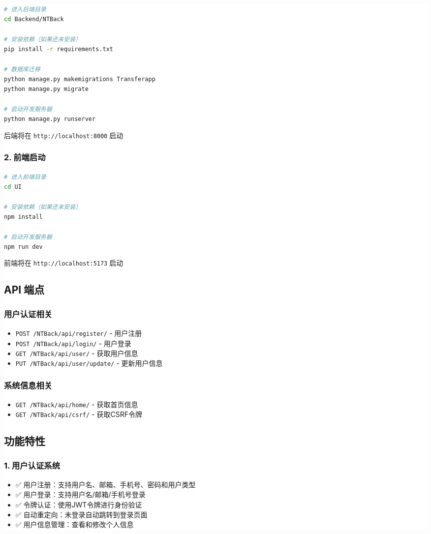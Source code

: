 ```bash
# 进入后端目录
cd Backend/NTBack

# 安装依赖（如果还未安装）
pip install -r requirements.txt

# 数据库迁移
python manage.py makemigrations Transferapp
python manage.py migrate

# 启动开发服务器
python manage.py runserver
```

后端将在 `http://localhost:8000` 启动

### 2. 前端启动

```bash
# 进入前端目录
cd UI

# 安装依赖（如果还未安装）
npm install

# 启动开发服务器
npm run dev
```

前端将在 `http://localhost:5173` 启动

## API 端点

### 用户认证相关

- `POST /NTBack/api/register/` - 用户注册
- `POST /NTBack/api/login/` - 用户登录
- `GET /NTBack/api/user/` - 获取用户信息
- `PUT /NTBack/api/user/update/` - 更新用户信息

### 系统信息相关

- `GET /NTBack/api/home/` - 获取首页信息
- `GET /NTBack/api/csrf/` - 获取CSRF令牌

## 功能特性

### 1. 用户认证系统

- ✅ 用户注册：支持用户名、邮箱、手机号、密码和用户类型
- ✅ 用户登录：支持用户名/邮箱/手机号登录
- ✅ 令牌认证：使用JWT令牌进行身份验证
- ✅ 自动重定向：未登录自动跳转到登录页面
- ✅ 用户信息管理：查看和修改个人信息
